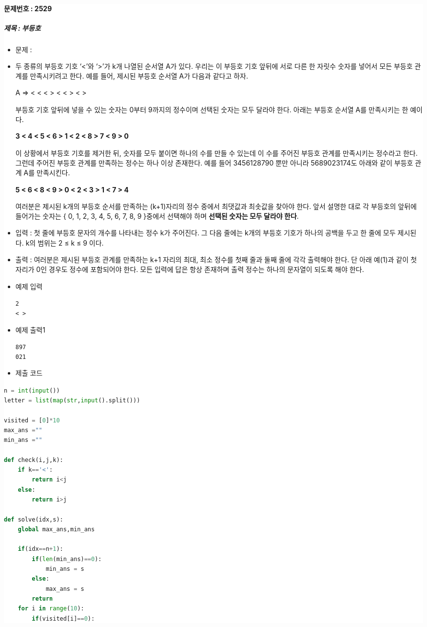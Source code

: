 

#### 문제번호 : 2529

 ##### 제목 : 부등호

- 문제 : 

- 두 종류의 부등호 기호 ‘<’와 ‘>’가 k개 나열된 순서열 A가 있다. 우리는 이 부등호 기호 앞뒤에 서로 다른 한 자릿수 숫자를 넣어서 모든 부등호 관계를 만족시키려고 한다. 예를 들어, 제시된 부등호 순서열 A가 다음과 같다고 하자. 

  A ⇒ < < < > < < > < >

  부등호 기호 앞뒤에 넣을 수 있는 숫자는 0부터 9까지의 정수이며 선택된 숫자는 모두 달라야 한다. 아래는 부등호 순서열 A를 만족시키는 한 예이다. 

  **3 < 4 < 5 < 6 > 1 < 2 < 8 > 7 < 9 > 0**

  이 상황에서 부등호 기호를 제거한 뒤, 숫자를 모두 붙이면 하나의 수를 만들 수 있는데 이 수를 주어진 부등호 관계를 만족시키는 정수라고 한다. 그런데 주어진 부등호 관계를 만족하는 정수는 하나 이상 존재한다. 예를 들어 3456128790 뿐만 아니라 5689023174도 아래와 같이 부등호 관계 A를 만족시킨다. 

  **5 < 6 < 8 < 9 > 0 < 2 < 3 > 1 < 7 > 4**

  여러분은 제시된 k개의 부등호 순서를 만족하는 (k+1)자리의 정수 중에서 최댓값과 최솟값을 찾아야 한다. 앞서 설명한 대로 각 부등호의 앞뒤에 들어가는 숫자는 { 0, 1, 2, 3, 4, 5, 6, 7, 8, 9 }중에서 선택해야 하며 **선택된 숫자는 모두 달라야 한다**. 

- 입력 : 첫 줄에 부등호 문자의 개수를 나타내는 정수 k가 주어진다. 그 다음 줄에는 k개의 부등호 기호가 하나의 공백을 두고 한 줄에 모두 제시된다. k의 범위는 2 ≤ k ≤ 9 이다. 

- 출력 : 여러분은 제시된 부등호 관계를 만족하는 k+1 자리의 최대, 최소 정수를 첫째 줄과 둘째 줄에 각각 출력해야 한다. 단 아래 예(1)과 같이 첫 자리가 0인 경우도 정수에 포함되어야 한다. 모든 입력에 답은 항상 존재하며 출력 정수는 하나의 문자열이 되도록 해야 한다. 

- 예제 입력

  ```
  2
  < >
  ```

- 예제 출력1

  ```
  897
  021
  ```

- 제출 코드

```python
n = int(input())
letter = list(map(str,input().split()))

visited = [0]*10
max_ans =""
min_ans =""

def check(i,j,k):
    if k=='<':
        return i<j
    else:
        return i>j

def solve(idx,s):
    global max_ans,min_ans

    if(idx==n+1):
        if(len(min_ans)==0):
            min_ans = s
        else:
            max_ans = s
        return
    for i in range(10):
        if(visited[i]==0):
```